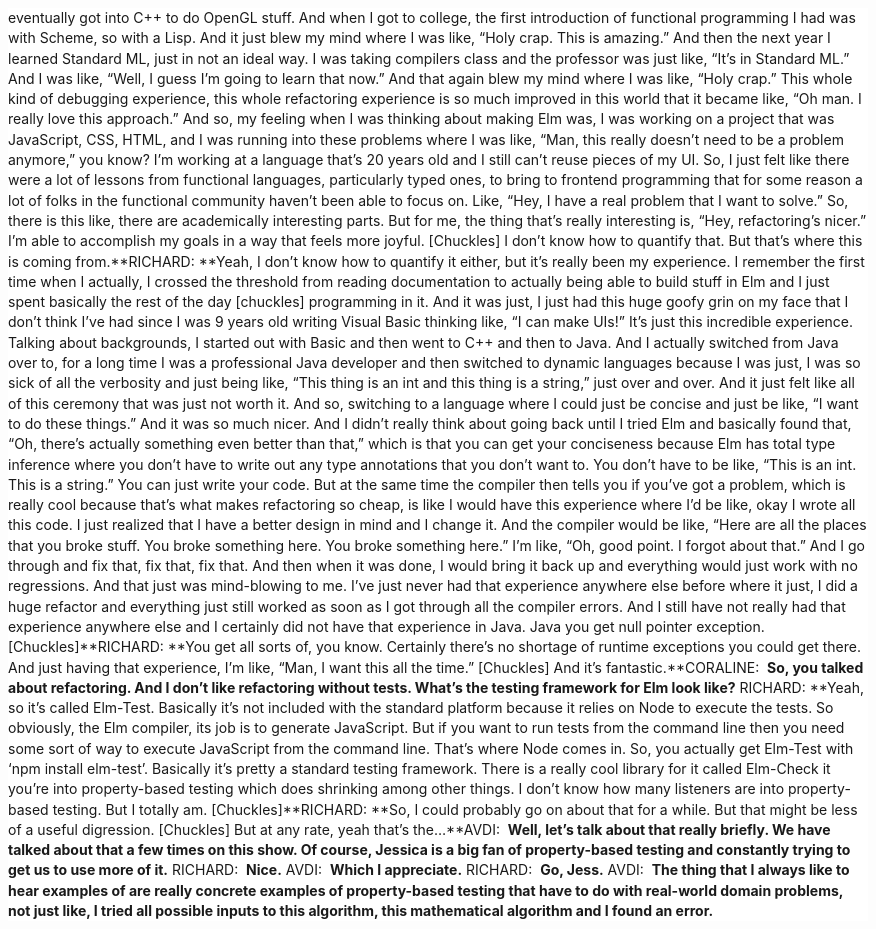 eventually got into C++ to do OpenGL stuff. And when I got to college, the first introduction of functional programming I had was with Scheme, so with a Lisp. And it just blew my mind where I was like, “Holy crap. This is amazing.” And then the next year I learned Standard ML, just in not an ideal way. I was taking compilers class and the professor was just like, “It’s in Standard ML.” And I was like, “Well, I guess I’m going to learn that now.” And that again blew my mind where I was like, “Holy crap.” This whole kind of debugging experience, this whole refactoring experience is so much improved in this world that it became like, “Oh man. I really love this approach.” And so, my feeling when I was thinking about making Elm was, I was working on a project that was JavaScript, CSS, HTML, and I was running into these problems where I was like, “Man, this really doesn’t need to be a problem anymore,” you know? I’m working at a language that’s 20 years old and I still can’t reuse pieces of my UI. So, I just felt like there were a lot of lessons from functional languages, particularly typed ones, to bring to frontend programming that for some reason a lot of folks in the functional community haven’t been able to focus on. Like, “Hey, I have a real problem that I want to solve.” So, there is this like, there are academically interesting parts. But for me, the thing that’s really interesting is, “Hey, refactoring’s nicer.” I’m able to accomplish my goals in a way that feels more joyful. [Chuckles] I don’t know how to quantify that. But that’s where this is coming from.**RICHARD:&nbsp;**Yeah, I don’t know how to quantify it either, but it’s really been my experience. I remember the first time when I actually, I crossed the threshold from reading documentation to actually being able to build stuff in Elm and I just spent basically the rest of the day [chuckles] programming in it. And it was just, I just had this huge goofy grin on my face that I don’t think I’ve had since I was 9 years old writing Visual Basic thinking like, “I can make UIs!” It’s just this incredible experience. Talking about backgrounds, I started out with Basic and then went to C++ and then to Java. And I actually switched from Java over to, for a long time I was a professional Java developer and then switched to dynamic languages because I was just, I was so sick of all the verbosity and just being like, “This thing is an int and this thing is a string,” just over and over. And it just felt like all of this ceremony that was just not worth it. And so, switching to a language where I could just be concise and just be like, “I want to do these things.” And it was so much nicer. And I didn’t really think about going back until I tried Elm and basically found that, “Oh, there’s actually something even better than that,” which is that you can get your conciseness because Elm has total type inference where you don’t have to write out any type annotations that you don’t want to. You don’t have to be like, “This is an int. This is a string.” You can just write your code. But at the same time the compiler then tells you if you’ve got a problem, which is really cool because that’s what makes refactoring so cheap, is like I would have this experience where I’d be like, okay I wrote all this code. I just realized that I have a better design in mind and I change it. And the compiler would be like, “Here are all the places that you broke stuff. You broke something here. You broke something here.” I’m like, “Oh, good point. I forgot about that.” And I go through and fix that, fix that, fix that. And then when it was done, I would bring it back up and everything would just work with no regressions. And that just was mind-blowing to me. I’ve just never had that experience anywhere else before where it just, I did a huge refactor and everything just still worked as soon as I got through all the compiler errors. And I still have not really had that experience anywhere else and I certainly did not have that experience in Java. Java you get null pointer exception. [Chuckles]**RICHARD:&nbsp;**You get all sorts of, you know. Certainly there’s no shortage of runtime exceptions you could get there. And just having that experience, I’m like, “Man, I want this all the time.” [Chuckles] And it’s fantastic.**CORALINE:&nbsp; **So, you talked about refactoring. And I don’t like refactoring without tests. What’s the testing framework for Elm look like?** RICHARD:&nbsp;**Yeah, so it’s called Elm-Test. Basically it’s not included with the standard platform because it relies on Node to execute the tests. So obviously, the Elm compiler, its job is to generate JavaScript. But if you want to run tests from the command line then you need some sort of way to execute JavaScript from the command line. That’s where Node comes in. So, you actually get Elm-Test with ‘npm install elm-test’. Basically it’s pretty a standard testing framework. There is a really cool library for it called Elm-Check it you’re into property-based testing which does shrinking among other things. I don’t know how many listeners are into property-based testing. But I totally am. [Chuckles]**RICHARD:&nbsp;**So, I could probably go on about that for a while. But that might be less of a useful digression. [Chuckles] But at any rate, yeah that’s the…**AVDI:&nbsp; **Well, let’s talk about that really briefly. We have talked about that a few times on this show. Of course, Jessica is a big fan of property-based testing and constantly trying to get us to use more of it.** RICHARD:&nbsp; **Nice.** AVDI:&nbsp; **Which I appreciate.** RICHARD:&nbsp; **Go, Jess.** AVDI:&nbsp; **The thing that I always like to hear examples of are really concrete examples of property-based testing that have to do with real-world domain problems, not just like, I tried all possible inputs to this algorithm, this mathematical algorithm and I found an error.**